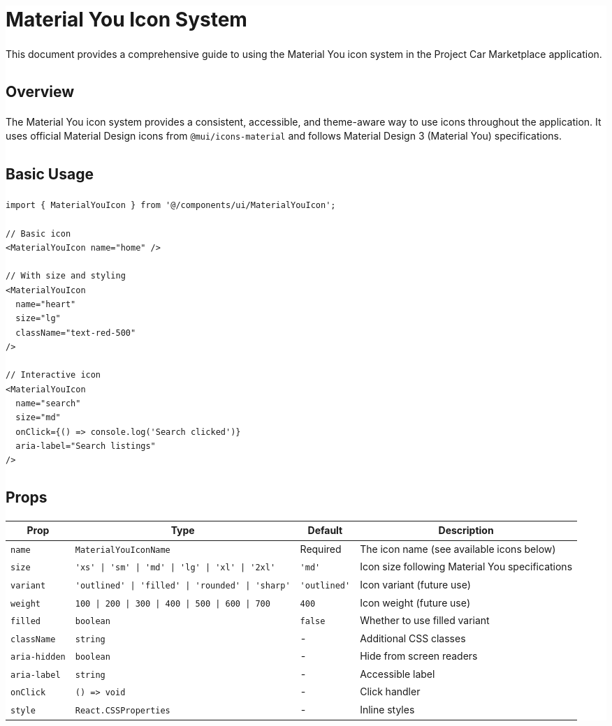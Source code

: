 # Material You Icon System

This document provides a comprehensive guide to using the Material You icon system in the Project Car Marketplace application.

## Overview

The Material You icon system provides a consistent, accessible, and theme-aware way to use icons throughout the application. It uses official Material Design icons from `@mui/icons-material` and follows Material Design 3 (Material You) specifications.

## Basic Usage

```tsx
import { MaterialYouIcon } from '@/components/ui/MaterialYouIcon';

// Basic icon
<MaterialYouIcon name="home" />

// With size and styling
<MaterialYouIcon 
  name="heart" 
  size="lg" 
  className="text-red-500" 
/>

// Interactive icon
<MaterialYouIcon 
  name="search" 
  size="md" 
  onClick={() => console.log('Search clicked')}
  aria-label="Search listings"
/>
```

## Props

| Prop | Type | Default | Description |
|------|------|---------|-------------|
| `name` | `MaterialYouIconName` | Required | The icon name (see available icons below) |
| `size` | `'xs' \| 'sm' \| 'md' \| 'lg' \| 'xl' \| '2xl'` | `'md'` | Icon size following Material You specifications |
| `variant` | `'outlined' \| 'filled' \| 'rounded' \| 'sharp'` | `'outlined'` | Icon variant (future use) |
| `weight` | `100 \| 200 \| 300 \| 400 \| 500 \| 600 \| 700` | `400` | Icon weight (future use) |
| `filled` | `boolean` | `false` | Whether to use filled variant |
| `className` | `string` | - | Additional CSS classes |
| `aria-hidden` | `boolean` | - | Hide from screen readers |
| `aria-label` | `string` | - | Accessible label |
| `onClick` | `() => void` | - | Click handler |
| `style` | `React.CSSProperties` | - | Inline styles |
